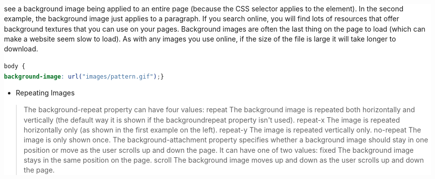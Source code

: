see a background image being
applied to an entire page
(because the CSS selector
applies to the <body> element).
In the second example, the
background image just applies to
a paragraph.
If you search online, you will
find lots of resources that offer
background textures that you
can use on your pages.
Background images are often
the last thing on the page to
load (which can make a website
seem slow to load). As with any
images you use online, if the
size of the file is large it will take
longer to download.

```css
body {
background-image: url("images/pattern.gif");} 
```

* Repeating Images 

> The background-repeat
property can have four values:
repeat
The background image is
repeated both horizontally and
vertically (the default way it
is shown if the backgroundrepeat
property isn't used).
repeat-x
The image is repeated
horizontally only (as shown in
the first example on the left).
repeat-y
The image is repeated vertically
only.
no-repeat
The image is only shown once.
The background-attachment
property specifies whether a
background image should stay in
one position or move as the user
scrolls up and down the page. It
can have one of two values:
fixed
The background image stays in
the same position on the page.
scroll
The background image moves
up and down as the user scrolls
up and down the page.

